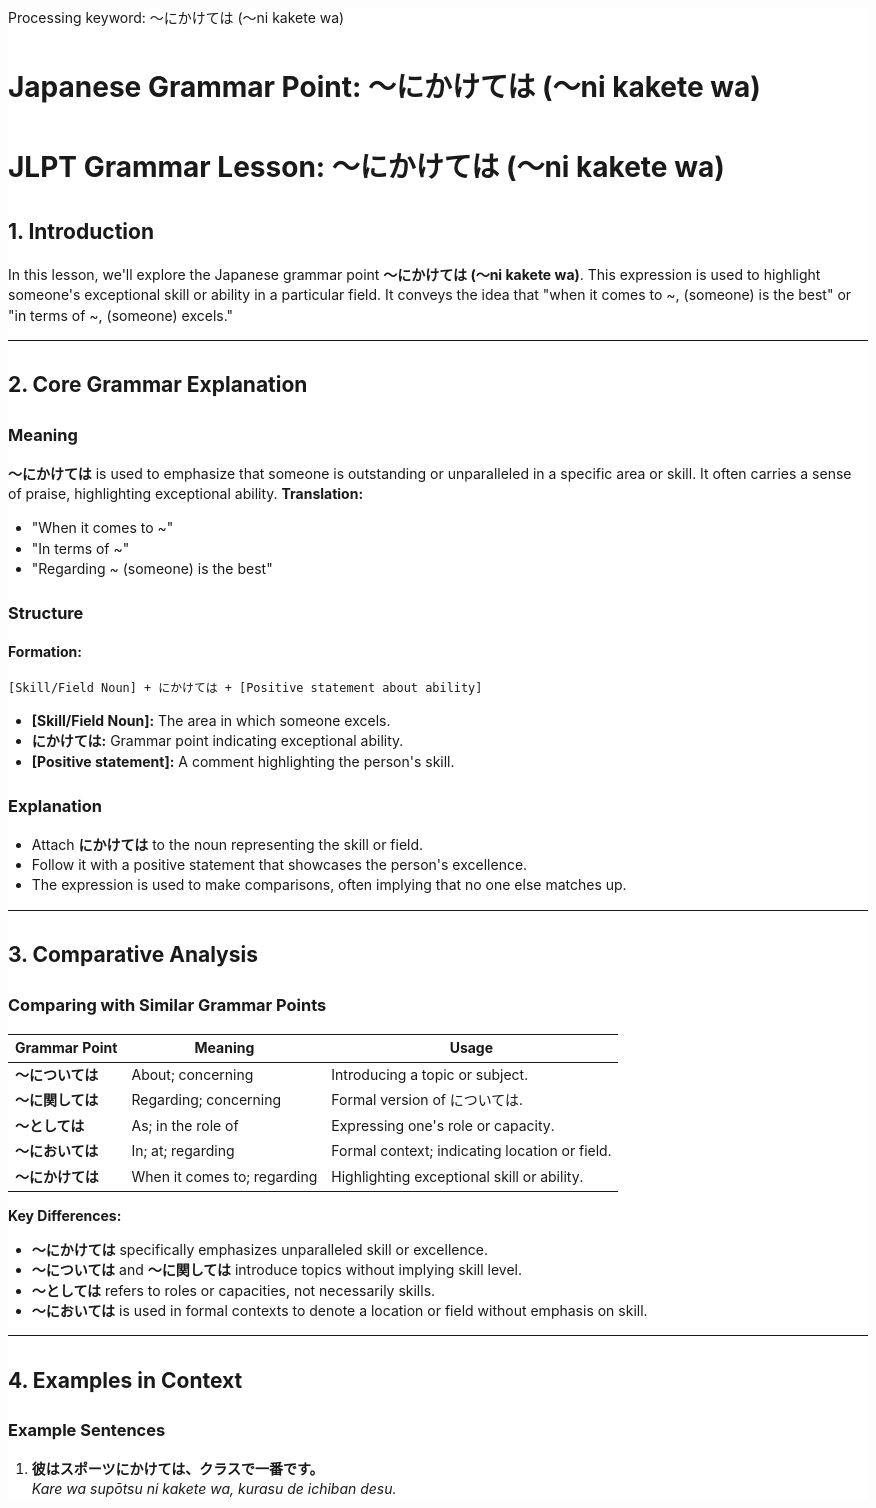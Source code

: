 Processing keyword: ～にかけては (〜ni kakete wa)
# Japanese Grammar Point: ～にかけては (〜ni kakete wa)
# JLPT Grammar Lesson: ～にかけては (〜ni kakete wa)
## 1. Introduction
In this lesson, we'll explore the Japanese grammar point **～にかけては (〜ni kakete wa)**. This expression is used to highlight someone's exceptional skill or ability in a particular field. It conveys the idea that "when it comes to ~, (someone) is the best" or "in terms of ~, (someone) excels."

---
## 2. Core Grammar Explanation
### Meaning
**～にかけては** is used to emphasize that someone is outstanding or unparalleled in a specific area or skill. It often carries a sense of praise, highlighting exceptional ability.
**Translation:**  
- "When it comes to ~"  
- "In terms of ~"  
- "Regarding ~ (someone) is the best"
### Structure
**Formation:**
```
[Skill/Field Noun] + にかけては + [Positive statement about ability]
```
- **[Skill/Field Noun]:** The area in which someone excels.
- **にかけては:** Grammar point indicating exceptional ability.
- **[Positive statement]:** A comment highlighting the person's skill.
### Explanation
- Attach **にかけては** to the noun representing the skill or field.
- Follow it with a positive statement that showcases the person's excellence.
- The expression is used to make comparisons, often implying that no one else matches up.
---
## 3. Comparative Analysis
### Comparing with Similar Grammar Points
| Grammar Point            | Meaning                   | Usage                                  |
|--------------------------|---------------------------|----------------------------------------|
| **～については**        | About; concerning          | Introducing a topic or subject.        |
| **～に関しては**        | Regarding; concerning      | Formal version of については.           |
| **～としては**          | As; in the role of         | Expressing one's role or capacity.     |
| **～においては**        | In; at; regarding          | Formal context; indicating location or field. |
| **～にかけては**        | When it comes to; regarding | Highlighting exceptional skill or ability. |
**Key Differences:**
- **～にかけては** specifically emphasizes unparalleled skill or excellence.
- **～については** and **～に関しては** introduce topics without implying skill level.
- **～としては** refers to roles or capacities, not necessarily skills.
- **～においては** is used in formal contexts to denote a location or field without emphasis on skill.
---
## 4. Examples in Context
### Example Sentences
1. **彼はスポーツにかけては、クラスで一番です。**  
   *Kare wa supōtsu ni kakete wa, kurasu de ichiban desu.*  